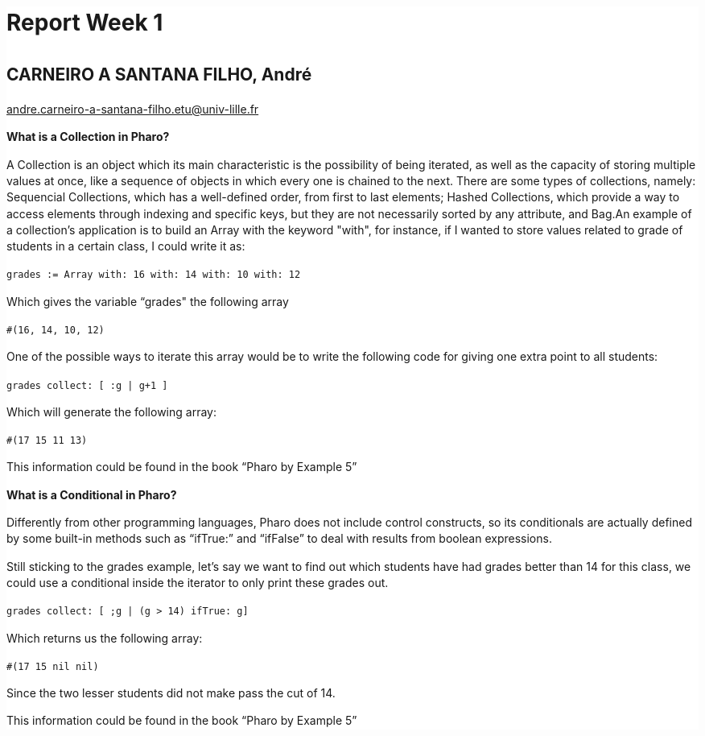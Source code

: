 # Report Week 1

## CARNEIRO A SANTANA FILHO, André
andre.carneiro-a-santana-filho.etu@univ-lille.fr

**What is a Collection in Pharo?**

A Collection is an object which its main characteristic is the possibility of being iterated, as well as the capacity of storing multiple values at once, like a sequence of objects in which every one is chained to the next. There are some types of collections, namely: Sequencial Collections, which has a well-defined order, from first to last elements; Hashed Collections, which provide a way to access elements through indexing and specific keys, but they are not necessarily sorted by any attribute, and Bag.An example of a collection’s application is to build an Array with the keyword "with", for instance, if I wanted to store values related to grade of students in a certain class, I could write it as:

```pharo
grades := Array with: 16 with: 14 with: 10 with: 12
```
Which gives the variable “grades" the following array
```pharo
#(16, 14, 10, 12)
```
One of the possible ways to iterate this array would be to write the following code for giving one extra point to all students:
```pharo
grades collect: [ :g | g+1 ]
```
Which will generate the following array:
```pharo
#(17 15 11 13)
```

This information could be found in the book “Pharo by Example 5”

**What is a Conditional in Pharo?**

Differently from other programming languages, Pharo does not include control constructs, so its conditionals are actually defined by some built-in methods such as “ifTrue:” and “ifFalse” to deal with results from boolean expressions.

Still sticking to the grades example, let’s say we want to find out which students have had grades better than 14 for this class, we could use a conditional inside the iterator to only print these grades out.

```pharo
grades collect: [ ;g | (g > 14) ifTrue: g]
```
Which returns us the following array:

```pharo
#(17 15 nil nil)
```
Since the two lesser students did not make pass the cut of 14.

This information could be found in the book “Pharo by Example 5”
